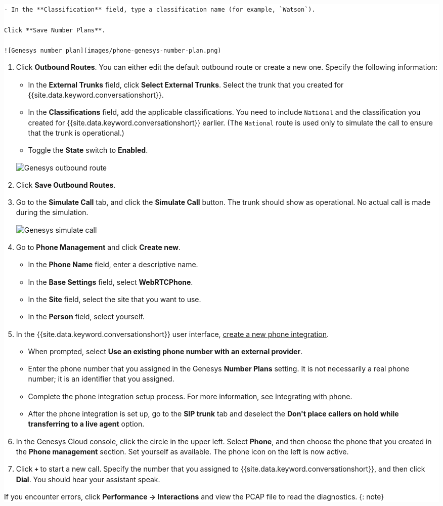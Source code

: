     - In the **Classification** field, type a classification name (for example, `Watson`).
    
    Click **Save Number Plans**.

    ![Genesys number plan](images/phone-genesys-number-plan.png)

1. Click **Outbound Routes**. You can either edit the default outbound route or create a new one. Specify the following information:

    - In the **External Trunks** field, click **Select External Trunks**. Select the trunk that you created for {{site.data.keyword.conversationshort}}.

    - In the **Classifications** field, add the applicable classifications. You need to include `National` and the classification you created for {{site.data.keyword.conversationshort}} earlier. (The `National` route is used only to simulate the call to ensure that the trunk is operational.)

    - Toggle the **State** switch to **Enabled**.

    ![Genesys outbound route](images/phone-genesys-outbound-route.png)

1. Click **Save Outbound Routes**.

1. Go to the **Simulate Call** tab, and click the **Simulate Call** button. The trunk should show as operational. No actual call is made during the simulation.

    ![Genesys simulate call](images/phone-genesys-simulate-call.png)

1. Go to **Phone Management** and click **Create new**. 

    - In the **Phone Name** field, enter a descriptive name.

    - In the **Base Settings** field, select **WebRTCPhone**.

    - In the **Site** field, select the site that you want to use.

    - In the **Person** field, select yourself.

1. In the {{site.data.keyword.conversationshort}} user interface, [create a new phone integration](/docs/watson-assistant?topic=watson-assistant-deploy-phone#deploy-phone-setup). 

    - When prompted, select **Use an existing phone number with an external provider**.

    - Enter the phone number that you assigned in the Genesys **Number Plans** setting. It is not necessarily a real phone number; it is an identifier that you assigned.

    - Complete the phone integration setup process. For more information, see [Integrating with phone](/docs/watson-assistant?topic=watson-assistant-deploy-phone).

    - After the phone integration is set up, go to the **SIP trunk** tab and deselect the **Don't place callers on hold while transferring to a live agent** option. 

1. In the Genesys Cloud console, click the circle in the upper left. Select **Phone**, and then choose the phone that you created in the **Phone management** section. Set yourself as available. The phone icon on the left is now active.

1. Click **`+`** to start a new call. Specify the number that you assigned to {{site.data.keyword.conversationshort}}, and then click **Dial**. You should hear your assistant speak.

If you encounter errors, click **Performance -> Interactions** and view the PCAP file to read the diagnostics.
{: note}
